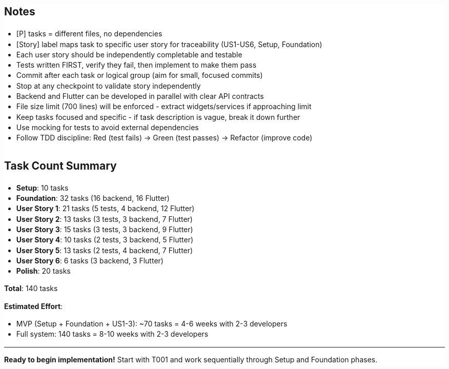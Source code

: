 
## Notes

- [P] tasks = different files, no dependencies
- [Story] label maps task to specific user story for traceability (US1-US6, Setup, Foundation)
- Each user story should be independently completable and testable
- Tests written FIRST, verify they fail, then implement to make them pass
- Commit after each task or logical group (aim for small, focused commits)
- Stop at any checkpoint to validate story independently
- Backend and Flutter can be developed in parallel with clear API contracts
- File size limit (700 lines) will be enforced - extract widgets/services if approaching limit
- Keep tasks focused and specific - if task description is vague, break it down further
- Use mocking for tests to avoid external dependencies
- Follow TDD discipline: Red (test fails) → Green (test passes) → Refactor (improve code)

## Task Count Summary

- **Setup**: 10 tasks
- **Foundation**: 32 tasks (16 backend, 16 Flutter)
- **User Story 1**: 21 tasks (5 tests, 4 backend, 12 Flutter)
- **User Story 2**: 13 tasks (3 tests, 3 backend, 7 Flutter)
- **User Story 3**: 15 tasks (3 tests, 3 backend, 9 Flutter)
- **User Story 4**: 10 tasks (2 tests, 3 backend, 5 Flutter)
- **User Story 5**: 13 tasks (2 tests, 4 backend, 7 Flutter)
- **User Story 6**: 6 tasks (3 backend, 3 Flutter)
- **Polish**: 20 tasks

**Total**: 140 tasks

**Estimated Effort**: 
- MVP (Setup + Foundation + US1-3): ~70 tasks = 4-6 weeks with 2-3 developers
- Full system: 140 tasks = 8-10 weeks with 2-3 developers

---

**Ready to begin implementation!** Start with T001 and work sequentially through Setup and Foundation phases.